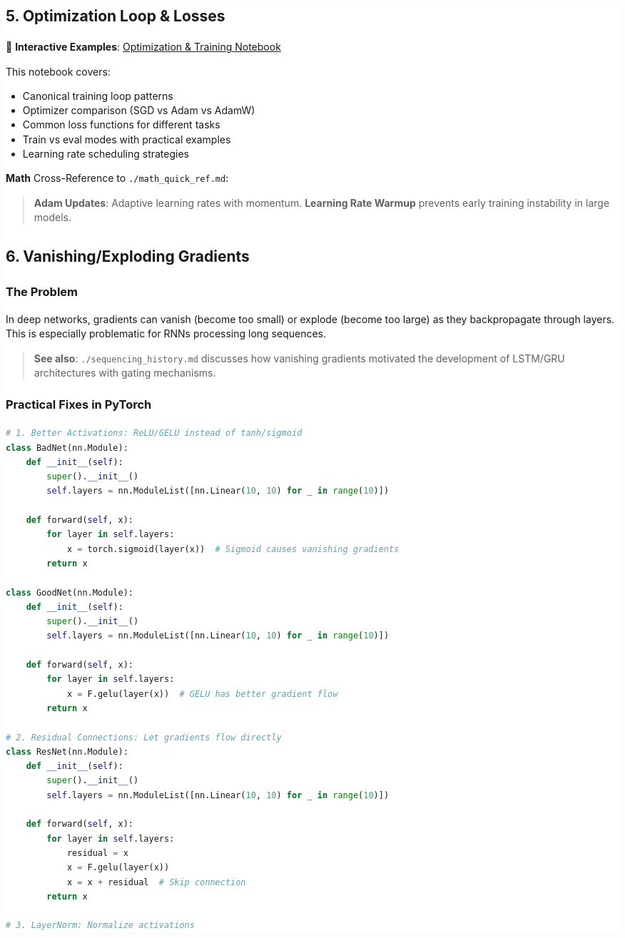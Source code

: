 ## 5. Optimization Loop & Losses

📓 **Interactive Examples**: [Optimization & Training Notebook](./pynb/basic/optimization_training.ipynb)

This notebook covers:
- Canonical training loop patterns
- Optimizer comparison (SGD vs Adam vs AdamW)
- Common loss functions for different tasks
- Train vs eval modes with practical examples
- Learning rate scheduling strategies

**Math** Cross-Reference to `./math_quick_ref.md`:
> **Adam Updates**: Adaptive learning rates with momentum. **Learning Rate Warmup** prevents early training instability in large models.

## 6. Vanishing/Exploding Gradients

### The Problem

In deep networks, gradients can vanish (become too small) or explode (become too large) as they backpropagate through layers. This is especially problematic for RNNs processing long sequences.

> **See also**: `./sequencing_history.md` discusses how vanishing gradients motivated the development of LSTM/GRU architectures with gating mechanisms.

### Practical Fixes in PyTorch

```python
# 1. Better Activations: ReLU/GELU instead of tanh/sigmoid
class BadNet(nn.Module):
    def __init__(self):
        super().__init__()
        self.layers = nn.ModuleList([nn.Linear(10, 10) for _ in range(10)])
    
    def forward(self, x):
        for layer in self.layers:
            x = torch.sigmoid(layer(x))  # Sigmoid causes vanishing gradients
        return x

class GoodNet(nn.Module):
    def __init__(self):
        super().__init__()
        self.layers = nn.ModuleList([nn.Linear(10, 10) for _ in range(10)])
    
    def forward(self, x):
        for layer in self.layers:
            x = F.gelu(layer(x))  # GELU has better gradient flow
        return x

# 2. Residual Connections: Let gradients flow directly
class ResNet(nn.Module):
    def __init__(self):
        super().__init__()
        self.layers = nn.ModuleList([nn.Linear(10, 10) for _ in range(10)])
    
    def forward(self, x):
        for layer in self.layers:
            residual = x
            x = F.gelu(layer(x))
            x = x + residual  # Skip connection
        return x

# 3. LayerNorm: Normalize activations
```